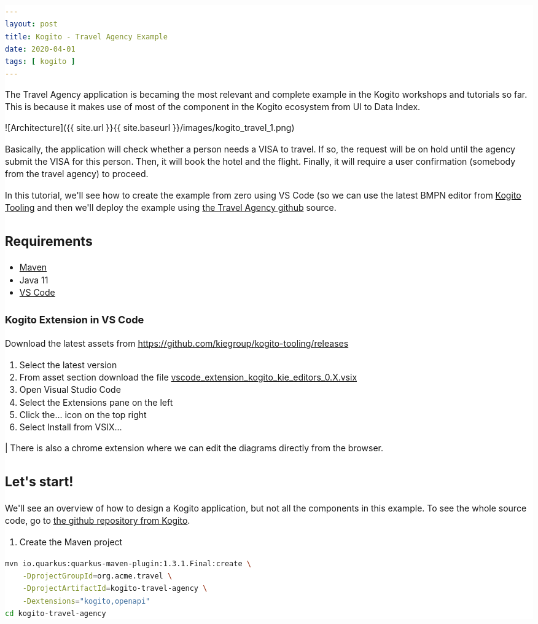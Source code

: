 ```yaml
---
layout: post
title: Kogito - Travel Agency Example
date: 2020-04-01
tags: [ kogito ]
---
```


The Travel Agency application is becaming the most relevant and complete example in the Kogito workshops and tutorials so far. This is because it makes use of most of the component in the Kogito ecosystem from UI to Data Index. 

![Architecture]({{ site.url }}{{ site.baseurl }}/images/kogito_travel_1.png)

Basically, the application will check whether a person needs a VISA to travel. If so, the request will be on hold until the agency submit the VISA for this person. Then, it will book the hotel and the flight. Finally, it will require a user confirmation (somebody from the travel agency) to proceed.

In this tutorial, we'll see how to create the example from zero using VS Code (so we can use the latest BMPN editor from [Kogito Tooling](https://github.com/kiegroup/kogito-tooling) and then we'll deploy the example using [the Travel Agency github](https://github.com/kiegroup/kogito-examples/tree/master/kogito-travel-agency) source.

## Requirements
- [Maven](https://maven.apache.org/)
- Java 11
- [VS Code](https://code.visualstudio.com/)

### Kogito Extension in VS Code

Download the latest assets from https://github.com/kiegroup/kogito-tooling/releases

1. Select the latest version
2. From asset section download the file [vscode_extension_kogito_kie_editors_0.X.vsix](https://github.com/kiegroup/kogito-tooling/releases/download/0.2.10/vscode_extension_kogito_kie_editors_0.2.10.vsix)
3. Open Visual Studio Code
4. Select the Extensions pane on the left
5. Click the... icon on the top right
6. Select Install from VSIX...

| There is also a chrome extension where we can edit the diagrams directly from the browser.

## Let's start!

We'll see an overview of how to design a Kogito application, but not all the components in this example. To see the whole source code, go to [the github repository from Kogito](https://github.com/kiegroup/kogito-examples/tree/master/kogito-travel-agency).

1. Create the Maven project

```sh
mvn io.quarkus:quarkus-maven-plugin:1.3.1.Final:create \
    -DprojectGroupId=org.acme.travel \
    -DprojectArtifactId=kogito-travel-agency \
    -Dextensions="kogito,openapi"
cd kogito-travel-agency
```
